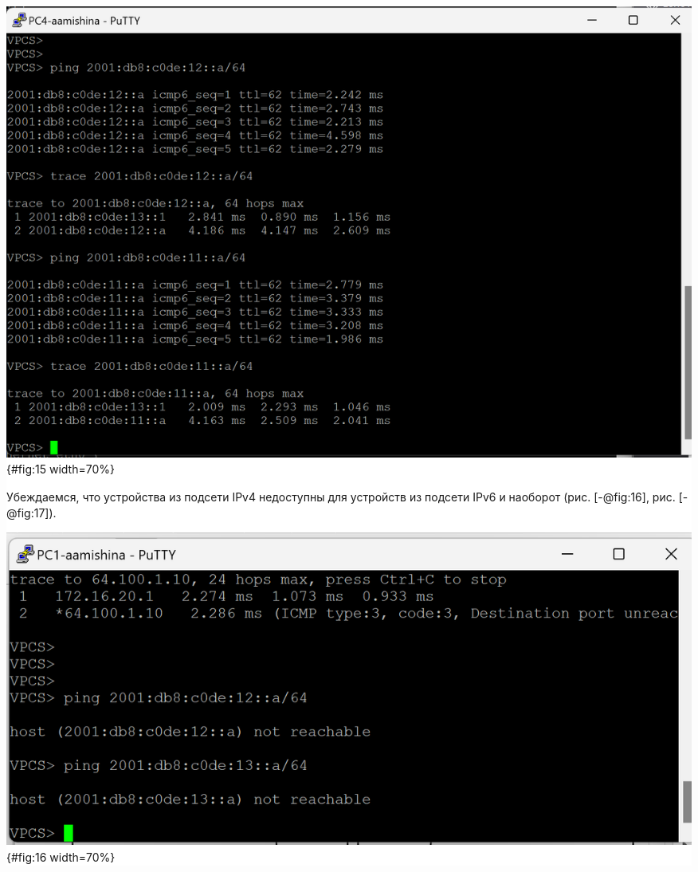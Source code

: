 ![Проверка подключения с PC-4](image/15.png){#fig:15 width=70%}

Убеждаемся, что устройства из подсети IPv4 недоступны для устройств из подсети IPv6 и наоборот (рис. [-@fig:16], рис. [-@fig:17]).

![Проверка доступности устройств из подсети IPv4 для устройств из подсети IPv6](image/16.png){#fig:16 width=70%}
